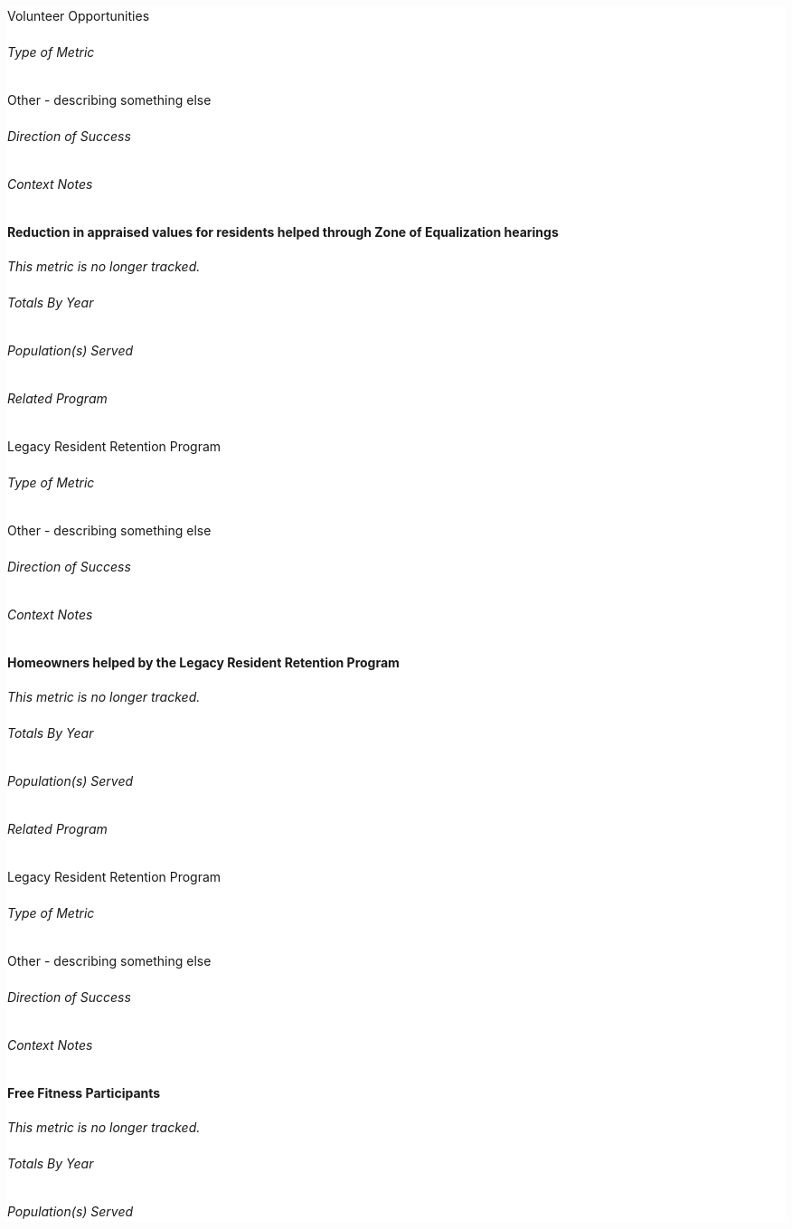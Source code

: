 Volunteer Opportunities

###### Type of Metric

Other - describing something else

###### Direction of Success

###### Context Notes

#### Reduction in appraised values for residents helped through Zone of Equalization hearings

*This metric is no longer tracked.*

###### Totals By Year

###### Population(s) Served

###### Related Program

Legacy Resident Retention Program

###### Type of Metric

Other - describing something else

###### Direction of Success

###### Context Notes

#### Homeowners helped by the Legacy Resident Retention Program

*This metric is no longer tracked.*

###### Totals By Year

###### Population(s) Served

###### Related Program

Legacy Resident Retention Program

###### Type of Metric

Other - describing something else

###### Direction of Success

###### Context Notes

#### Free Fitness Participants

*This metric is no longer tracked.*

###### Totals By Year

###### Population(s) Served
